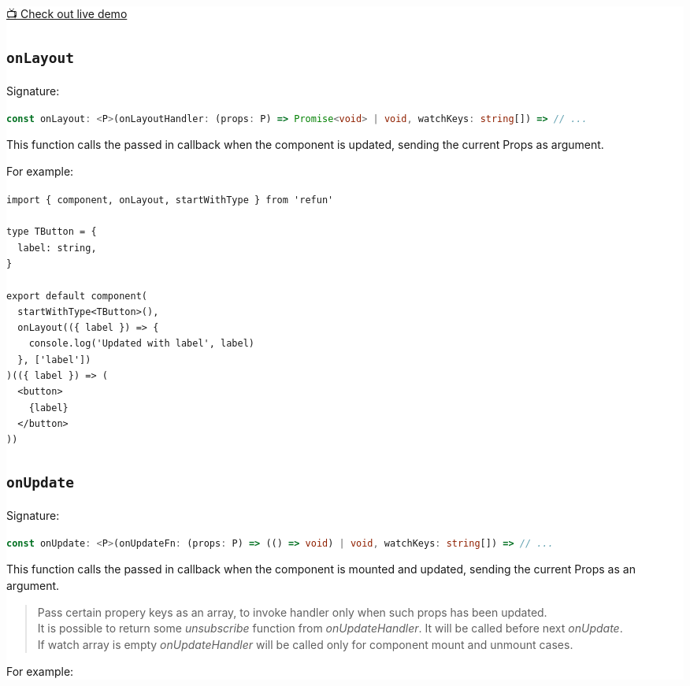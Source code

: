 ```tsx
```

[📺 Check out live demo](https://codesandbox.io/s/refun-onchange-lhvik)

## `onLayout`

Signature:

```ts
const onLayout: <P>(onLayoutHandler: (props: P) => Promise<void> | void, watchKeys: string[]) => // ...
```

This function calls the passed in callback when the component is updated, sending the current Props as argument.

For example:

```tsx
import { component, onLayout, startWithType } from 'refun'

type TButton = {
  label: string,
}

export default component(
  startWithType<TButton>(),
  onLayout(({ label }) => {
    console.log('Updated with label', label)
  }, ['label'])
)(({ label }) => (
  <button>
    {label}
  </button>
))
```

## `onUpdate`

Signature:

```ts
const onUpdate: <P>(onUpdateFn: (props: P) => (() => void) | void, watchKeys: string[]) => // ...
```

This function calls the passed in callback when the component is mounted and updated, sending the current Props as an argument.
> Pass certain propery keys as an array, to invoke handler only when such props has been updated.  
> It is possible to return some *unsubscribe* function from *onUpdateHandler*. It will be called before next *onUpdate*.  
> If watch array is empty *onUpdateHandler* will be called only for component mount and unmount cases.

For example:
